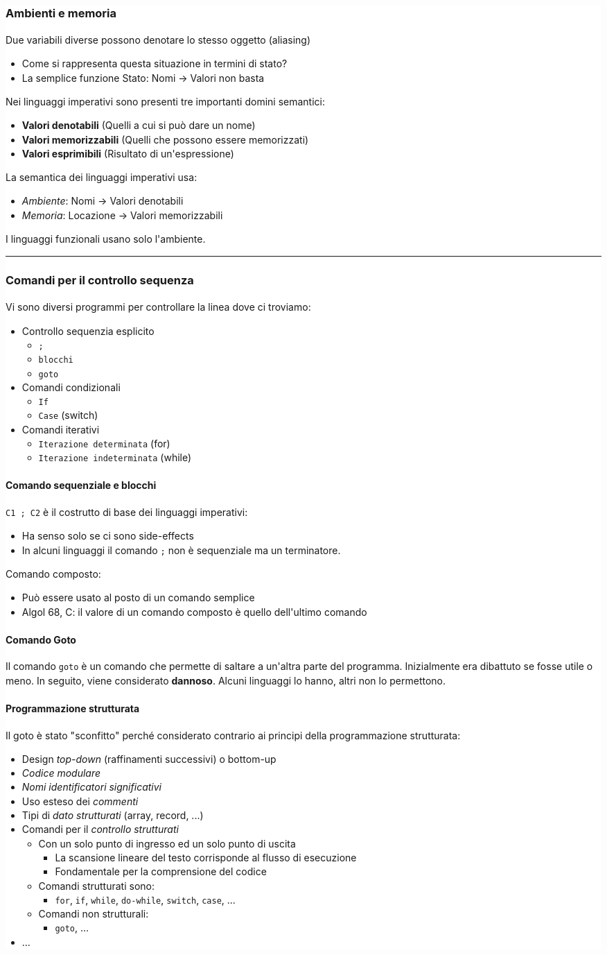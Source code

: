 ### Ambienti e memoria

Due variabili diverse possono denotare lo stesso oggetto (aliasing)
- Come si rappresenta questa situazione in termini di stato?
- La semplice funzione Stato: Nomi $\rightarrow$ Valori non basta

Nei linguaggi imperativi sono presenti tre importanti domini semantici:
- **Valori denotabili** (Quelli a cui si può dare un nome)
- **Valori memorizzabili** (Quelli che possono essere memorizzati)
- **Valori esprimibili** (Risultato di un'espressione)

La semantica dei linguaggi imperativi usa:
- *Ambiente*: Nomi $\rightarrow$ Valori denotabili
- *Memoria*: Locazione $\rightarrow$ Valori memorizzabili

I linguaggi funzionali usano solo l'ambiente.

---

### Comandi per il controllo sequenza

Vi sono diversi programmi per controllare la linea dove ci troviamo:
- Controllo sequenzia esplicito
  - `;`
  - `blocchi`
  - `goto`
- Comandi condizionali
  - `If`
  - `Case` (switch)
- Comandi iterativi
  - `Iterazione determinata` (for)
  - `Iterazione indeterminata` (while)

#### Comando sequenziale e blocchi

`C1 ; C2` è il costrutto di base dei linguaggi imperativi:
- Ha senso solo se ci sono side-effects
- In alcuni linguaggi il comando `;` non è sequenziale ma un terminatore.

Comando composto:
- Può essere usato al posto di un comando semplice
- Algol 68, C: il valore di un comando composto è quello dell'ultimo comando

#### Comando Goto

Il comando `goto` è un comando che permette di saltare a un'altra parte del programma. Inizialmente era dibattuto se fosse utile o meno. In seguito, viene considerato **dannoso**. Alcuni linguaggi lo hanno, altri non lo permettono.

#### Programmazione strutturata

Il goto è stato "sconfitto" perché considerato contrario ai principi della programmazione strutturata:
- Design *top-down* (raffinamenti successivi) o bottom-up
- *Codice modulare*
- *Nomi identificatori significativi*
- Uso esteso dei *commenti*
- Tipi di *dato strutturati* (array, record, ...)
- Comandi per il *controllo strutturati*
  - Con un solo punto di ingresso ed un solo punto di uscita
    - La scansione lineare del testo corrisponde al flusso di esecuzione
    - Fondamentale per la comprensione del codice
  - Comandi strutturati sono:
    - `for`, `if`, `while`, `do-while`, `switch`, `case`, ...
  - Comandi non strutturali:
    - `goto`, ...
- ...
